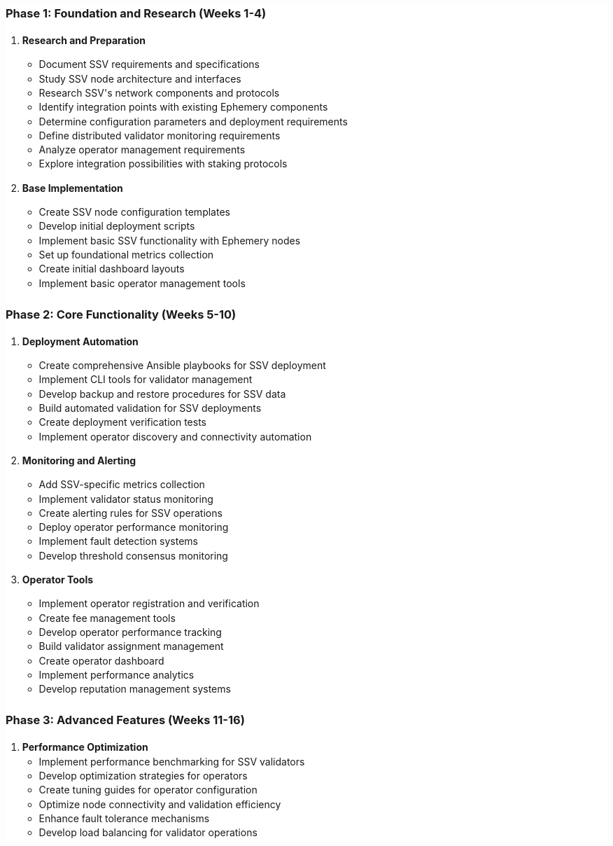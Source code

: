 ### Phase 1: Foundation and Research (Weeks 1-4)

1. **Research and Preparation**
   - Document SSV requirements and specifications
   - Study SSV node architecture and interfaces
   - Research SSV's network components and protocols
   - Identify integration points with existing Ephemery components
   - Determine configuration parameters and deployment requirements
   - Define distributed validator monitoring requirements
   - Analyze operator management requirements
   - Explore integration possibilities with staking protocols

2. **Base Implementation**
   - Create SSV node configuration templates
   - Develop initial deployment scripts
   - Implement basic SSV functionality with Ephemery nodes
   - Set up foundational metrics collection
   - Create initial dashboard layouts
   - Implement basic operator management tools

### Phase 2: Core Functionality (Weeks 5-10)

1. **Deployment Automation**
   - Create comprehensive Ansible playbooks for SSV deployment
   - Implement CLI tools for validator management
   - Develop backup and restore procedures for SSV data
   - Build automated validation for SSV deployments
   - Create deployment verification tests
   - Implement operator discovery and connectivity automation

2. **Monitoring and Alerting**
   - Add SSV-specific metrics collection
   - Implement validator status monitoring
   - Create alerting rules for SSV operations
   - Deploy operator performance monitoring
   - Implement fault detection systems
   - Develop threshold consensus monitoring

3. **Operator Tools**
   - Implement operator registration and verification
   - Create fee management tools
   - Develop operator performance tracking
   - Build validator assignment management
   - Create operator dashboard
   - Implement performance analytics
   - Develop reputation management systems

### Phase 3: Advanced Features (Weeks 11-16)

1. **Performance Optimization**
   - Implement performance benchmarking for SSV validators
   - Develop optimization strategies for operators
   - Create tuning guides for operator configuration
   - Optimize node connectivity and validation efficiency
   - Enhance fault tolerance mechanisms
   - Develop load balancing for validator operations

